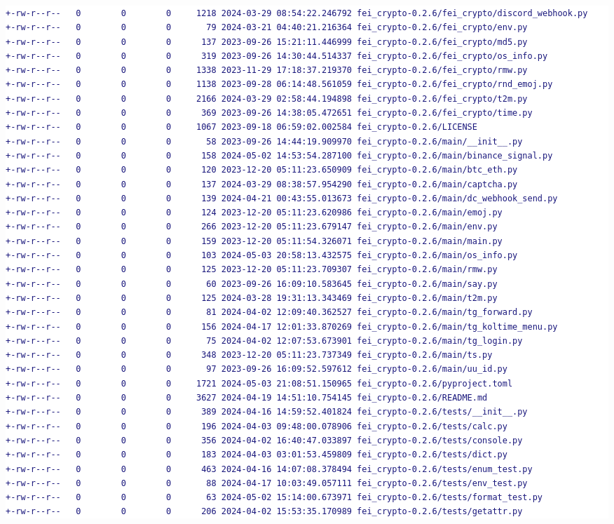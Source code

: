 ```diff
+-rw-r--r--   0        0        0     1218 2024-03-29 08:54:22.246792 fei_crypto-0.2.6/fei_crypto/discord_webhook.py
+-rw-r--r--   0        0        0       79 2024-03-21 04:40:21.216364 fei_crypto-0.2.6/fei_crypto/env.py
+-rw-r--r--   0        0        0      137 2023-09-26 15:21:11.446999 fei_crypto-0.2.6/fei_crypto/md5.py
+-rw-r--r--   0        0        0      319 2023-09-26 14:30:44.514337 fei_crypto-0.2.6/fei_crypto/os_info.py
+-rw-r--r--   0        0        0     1338 2023-11-29 17:18:37.219370 fei_crypto-0.2.6/fei_crypto/rmw.py
+-rw-r--r--   0        0        0     1138 2023-09-28 06:14:48.561059 fei_crypto-0.2.6/fei_crypto/rnd_emoj.py
+-rw-r--r--   0        0        0     2166 2024-03-29 02:58:44.194898 fei_crypto-0.2.6/fei_crypto/t2m.py
+-rw-r--r--   0        0        0      369 2023-09-26 14:38:05.472651 fei_crypto-0.2.6/fei_crypto/time.py
+-rw-r--r--   0        0        0     1067 2023-09-18 06:59:02.002584 fei_crypto-0.2.6/LICENSE
+-rw-r--r--   0        0        0       58 2023-09-26 14:44:19.909970 fei_crypto-0.2.6/main/__init__.py
+-rw-r--r--   0        0        0      158 2024-05-02 14:53:54.287100 fei_crypto-0.2.6/main/binance_signal.py
+-rw-r--r--   0        0        0      120 2023-12-20 05:11:23.650909 fei_crypto-0.2.6/main/btc_eth.py
+-rw-r--r--   0        0        0      137 2024-03-29 08:38:57.954290 fei_crypto-0.2.6/main/captcha.py
+-rw-r--r--   0        0        0      139 2024-04-21 00:43:55.013673 fei_crypto-0.2.6/main/dc_webhook_send.py
+-rw-r--r--   0        0        0      124 2023-12-20 05:11:23.620986 fei_crypto-0.2.6/main/emoj.py
+-rw-r--r--   0        0        0      266 2023-12-20 05:11:23.679147 fei_crypto-0.2.6/main/env.py
+-rw-r--r--   0        0        0      159 2023-12-20 05:11:54.326071 fei_crypto-0.2.6/main/main.py
+-rw-r--r--   0        0        0      103 2024-05-03 20:58:13.432575 fei_crypto-0.2.6/main/os_info.py
+-rw-r--r--   0        0        0      125 2023-12-20 05:11:23.709307 fei_crypto-0.2.6/main/rmw.py
+-rw-r--r--   0        0        0       60 2023-09-26 16:09:10.583645 fei_crypto-0.2.6/main/say.py
+-rw-r--r--   0        0        0      125 2024-03-28 19:31:13.343469 fei_crypto-0.2.6/main/t2m.py
+-rw-r--r--   0        0        0       81 2024-04-02 12:09:40.362527 fei_crypto-0.2.6/main/tg_forward.py
+-rw-r--r--   0        0        0      156 2024-04-17 12:01:33.870269 fei_crypto-0.2.6/main/tg_koltime_menu.py
+-rw-r--r--   0        0        0       75 2024-04-02 12:07:53.673901 fei_crypto-0.2.6/main/tg_login.py
+-rw-r--r--   0        0        0      348 2023-12-20 05:11:23.737349 fei_crypto-0.2.6/main/ts.py
+-rw-r--r--   0        0        0       97 2023-09-26 16:09:52.597612 fei_crypto-0.2.6/main/uu_id.py
+-rw-r--r--   0        0        0     1721 2024-05-03 21:08:51.150965 fei_crypto-0.2.6/pyproject.toml
+-rw-r--r--   0        0        0     3627 2024-04-19 14:51:10.754145 fei_crypto-0.2.6/README.md
+-rw-r--r--   0        0        0      389 2024-04-16 14:59:52.401824 fei_crypto-0.2.6/tests/__init__.py
+-rw-r--r--   0        0        0      196 2024-04-03 09:48:00.078906 fei_crypto-0.2.6/tests/calc.py
+-rw-r--r--   0        0        0      356 2024-04-02 16:40:47.033897 fei_crypto-0.2.6/tests/console.py
+-rw-r--r--   0        0        0      183 2024-04-03 03:01:53.459809 fei_crypto-0.2.6/tests/dict.py
+-rw-r--r--   0        0        0      463 2024-04-16 14:07:08.378494 fei_crypto-0.2.6/tests/enum_test.py
+-rw-r--r--   0        0        0       88 2024-04-17 10:03:49.057111 fei_crypto-0.2.6/tests/env_test.py
+-rw-r--r--   0        0        0       63 2024-05-02 15:14:00.673971 fei_crypto-0.2.6/tests/format_test.py
+-rw-r--r--   0        0        0      206 2024-04-02 15:53:35.170989 fei_crypto-0.2.6/tests/getattr.py
```